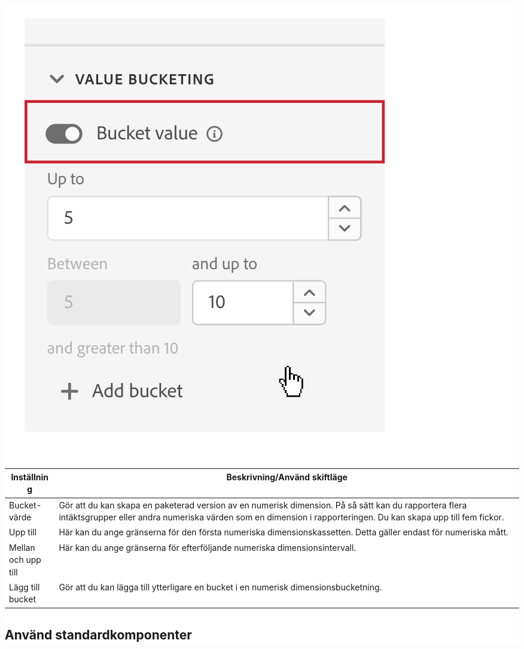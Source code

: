 ![](assets/value-bucketing.png)

| Inställning | Beskrivning/Använd skiftläge |
| --- | --- |
| Bucket-värde | Gör att du kan skapa en paketerad version av en numerisk dimension. På så sätt kan du rapportera flera intäktsgrupper eller andra numeriska värden som en dimension i rapporteringen. Du kan skapa upp till fem fickor. |
| Upp till | Här kan du ange gränserna för den första numeriska dimensionskassetten. Detta gäller endast för numeriska mått. |
| Mellan och upp till | Här kan du ange gränserna för efterföljande numeriska dimensionsintervall. |
| Lägg till bucket | Gör att du kan lägga till ytterligare en bucket i en numerisk dimensionsbucketning. |

## Använd standardkomponenter
